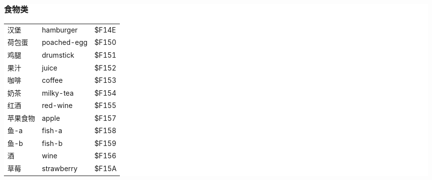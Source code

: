 </table> 

### 食物类

<table>
        <tr>
            <td>汉堡</td>
            <td>hamburger</td>
            <td>$F14E</td>
        </tr>
        <tr>
            <td>荷包蛋</td>
            <td>poached-egg</td>
            <td>$F150</td>
        </tr>
        <tr>
            <td>鸡腿</td>
            <td>drumstick</td>
            <td>$F151</td>
        </tr>
        <tr>
            <td>果汁</td>
            <td>juice</td>
            <td>$F152</td>
        </tr>
        <tr>
            <td>咖啡</td>
            <td>coffee</td>
            <td>$F153</td>
        </tr>
        <tr>
            <td>奶茶</td>
            <td>milky-tea</td>
            <td>$F154</td>
        </tr>
        <tr>
            <td>红酒</td>
            <td>red-wine</td>
            <td>$F155</td>
        </tr>
        <tr>
            <td>苹果食物</td>
            <td>apple</td>
            <td>$F157</td>
        </tr>
        <tr>
            <td>鱼-a</td>
            <td>fish-a</td>
            <td>$F158</td>
        </tr>
        <tr>
            <td>鱼-b</td>
            <td>fish-b</td>
            <td>$F159</td>
        </tr>
        <tr>
            <td>酒</td>
            <td>wine</td>
            <td>$F156</td>
        </tr>
        <tr>
            <td>草莓</td>
            <td>strawberry</td>
            <td>$F15A</td>